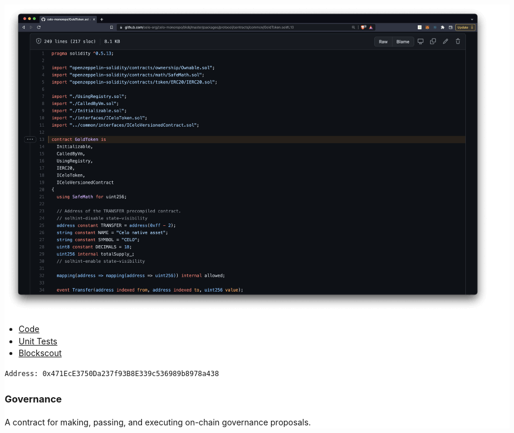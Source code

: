 ![image](images/15.png)

- [Code](https://github.com/celo-org/celo-monorepo/blob/master/packages/protocol/contracts/common/GoldToken.sol)
- [Unit Tests](https://github.com/celo-org/celo-monorepo/blob/master/packages/protocol/test/common/accounts.ts)
- [Blockscout](https://explorer.celo.org/address/0x471EcE3750Da237f93B8E339c536989b8978a438/transactions)

```
Address: 0x471EcE3750Da237f93B8E339c536989b8978a438
```

### Governance

A contract for making, passing, and executing on-chain governance proposals.
